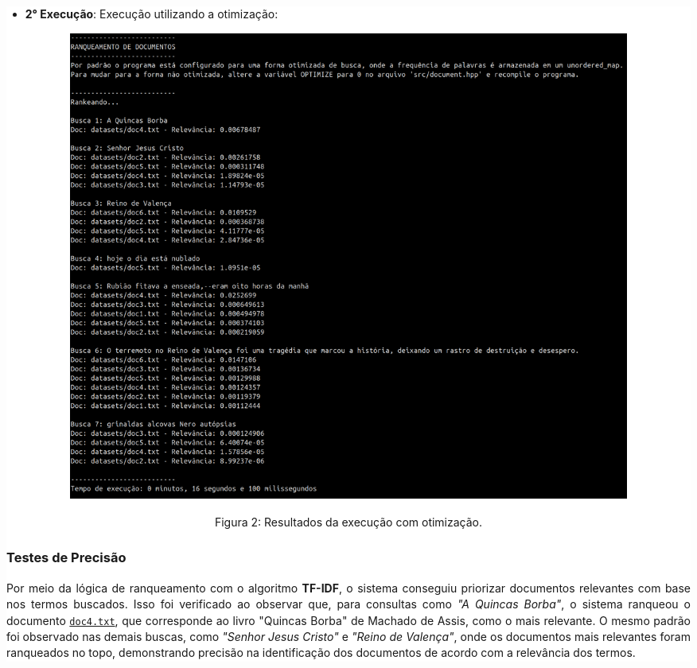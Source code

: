- **2° Execução**: Execução utilizando a otimização:

<div align='center'>
  <img src='./images/execucaoHash.png' alt='Execução com Otimização' width='700px'>   
  <p>Figura 2: Resultados da execução com otimização.</p>
</div>

### Testes de Precisão

<div align="justify">

Por meio da lógica de ranqueamento com o algoritmo **TF-IDF**, o sistema conseguiu priorizar documentos relevantes com base nos termos buscados. Isso foi verificado ao observar que, para consultas como *"A Quincas Borba"*, o sistema ranqueou o documento [`doc4.txt`](datasets/doc4.txt), que corresponde ao livro "Quincas Borba" de Machado de Assis, como o mais relevante. O mesmo padrão foi observado nas demais buscas, como *"Senhor Jesus Cristo"* e *"Reino de Valença"*, onde os documentos mais relevantes foram ranqueados no topo, demonstrando precisão na identificação dos documentos de acordo com a relevância dos termos.
